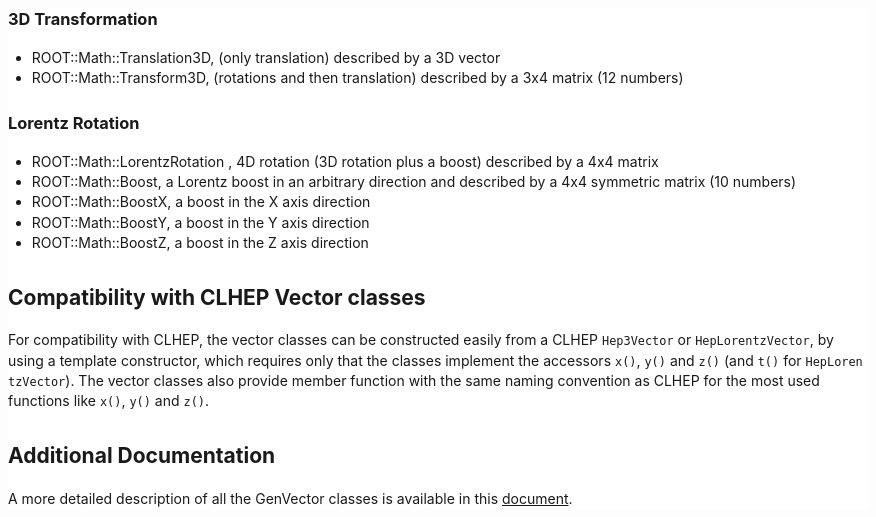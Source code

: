 ### 3D Transformation

*   ROOT::Math::Translation3D, (only translation) described by a 3D vector
*   ROOT::Math::Transform3D, (rotations and then translation) described by a 3x4 matrix (12 numbers)

### Lorentz Rotation

*   ROOT::Math::LorentzRotation , 4D rotation (3D rotation plus a boost) described by a 4x4 matrix
*   ROOT::Math::Boost, a Lorentz boost in an arbitrary direction and described by a 4x4 symmetric matrix (10 numbers)
*   ROOT::Math::BoostX, a boost in the X axis direction
*   ROOT::Math::BoostY, a boost in the Y axis direction
*   ROOT::Math::BoostZ, a boost in the Z axis direction

## Compatibility with CLHEP Vector classes

For compatibility with CLHEP, the vector classes can be constructed easily
from a CLHEP `Hep3Vector` or `HepLorentzVector`, by using a template constructor, which
requires only that the classes implement the accessors `x()`, `y()` and `z()` (and `t()`
for `HepLorentzVector`).
The vector classes also provide member function with the same naming convention
as CLHEP for the most used functions like `x()`, `y()` and `z()`.

## Additional Documentation

A more detailed description of all the GenVector classes is available in this [document](https://root.cern/topical/GenVector.pdf).
